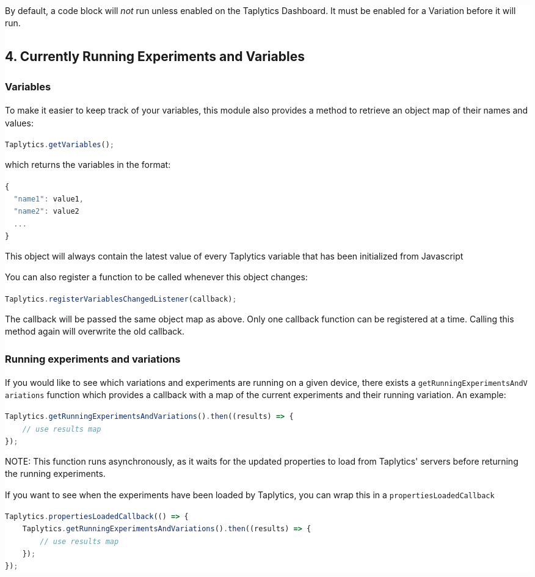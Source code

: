 By default, a code block will _not_ run unless enabled on the Taplytics Dashboard. It must be enabled for a Variation before it will run.


## 4. Currently Running Experiments and Variables

### Variables

To make it easier to keep track of your variables, this module also provides a method to retrieve an object map of their names and values:

```javascript
Taplytics.getVariables();
```

which returns the variables in the format:

```javascript
{
  "name1": value1,
  "name2": value2
  ...
}
```
This object will always contain the latest value of every Taplytics variable that has been initialized from Javascript

You can also register a function to be called whenever this object changes:

```javascript
Taplytics.registerVariablesChangedListener(callback);
```

The callback will be passed the same object map as above. Only one callback function can be registered at a time. Calling this method again will overwrite the old callback.


### Running experiments and variations

If you would like to see which variations and experiments are running on a given device, there exists a `getRunningExperimentsAndVariations` function which provides a callback with a map of the current experiments and their running variation. An example:

```javascript
Taplytics.getRunningExperimentsAndVariations().then((results) => {
    // use results map
});
```

NOTE: This function runs asynchronously, as it waits for the updated properties to load from Taplytics' servers before returning the running experiments.

If you want to see when the experiments have been loaded by Taplytics, you can wrap this in a `propertiesLoadedCallback`

```javascript
Taplytics.propertiesLoadedCallback(() => {
	Taplytics.getRunningExperimentsAndVariations().then((results) => {
   		// use results map
	});
});
```

